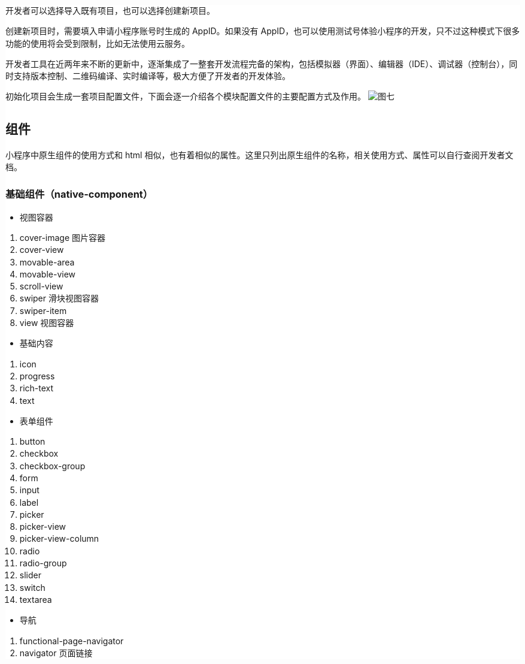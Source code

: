 开发者可以选择导入既有项目，也可以选择创建新项目。

创建新项目时，需要填入申请小程序账号时生成的 AppID。如果没有 AppID，也可以使用测试号体验小程序的开发，只不过这种模式下很多功能的使用将会受到限制，比如无法使用云服务。

开发者工具在近两年来不断的更新中，逐渐集成了一整套开发流程完备的架构，包括模拟器（界面）、编辑器（IDE）、调试器（控制台），同时支持版本控制、二维码编译、实时编译等，极大方便了开发者的开发体验。

初始化项目会生成一套项目配置文件，下面会逐一介绍各个模块配置文件的主要配置方式及作用。
![图七](../../images/wechat/07.png)

## 组件

小程序中原生组件的使用方式和 html 相似，也有着相似的属性。这里只列出原生组件的名称，相关使用方式、属性可以自行查阅开发者文档。

### 基础组件（native-component）

- 视图容器

1. cover-image 图片容器
2. cover-view
3. movable-area
4. movable-view
5. scroll-view
6. swiper 滑块视图容器
7. swiper-item
8. view 视图容器

- 基础内容

1. icon
2. progress
3. rich-text
4. text

- 表单组件

1. button
2. checkbox
3. checkbox-group
4. form
5. input
6. label
7. picker
8. picker-view
9. picker-view-column
10. radio
11. radio-group
12. slider
13. switch
14. textarea

- 导航

1. functional-page-navigator
2. navigator 页面链接

